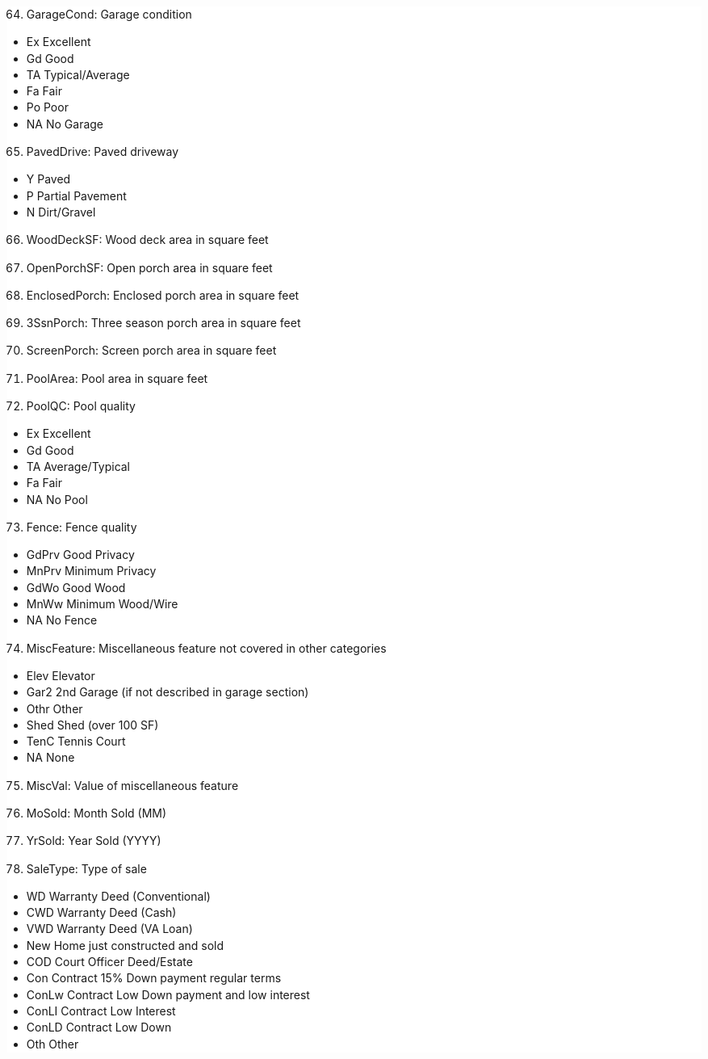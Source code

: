 64. GarageCond: Garage condition
- Ex	Excellent
- Gd	Good
- TA	Typical/Average
- Fa	Fair
- Po	Poor
- NA	No Garage
		
65. PavedDrive: Paved driveway
- Y	Paved 
- P	Partial Pavement
- N	Dirt/Gravel
		
66. WoodDeckSF: Wood deck area in square feet

67. OpenPorchSF: Open porch area in square feet

68. EnclosedPorch: Enclosed porch area in square feet

69. 3SsnPorch: Three season porch area in square feet

70. ScreenPorch: Screen porch area in square feet

71. PoolArea: Pool area in square feet

72. PoolQC: Pool quality
- Ex	Excellent
- Gd	Good
- TA	Average/Typical
- Fa	Fair
- NA	No Pool
		
73. Fence: Fence quality
- GdPrv	Good Privacy
- MnPrv	Minimum Privacy
- GdWo	Good Wood
- MnWw	Minimum Wood/Wire
- NA	No Fence
	
74. MiscFeature: Miscellaneous feature not covered in other categories
- Elev	Elevator
- Gar2	2nd Garage (if not described in garage section)
- Othr	Other
- Shed	Shed (over 100 SF)
- TenC	Tennis Court
- NA	None
		
75. MiscVal: Value of miscellaneous feature

76. MoSold: Month Sold (MM)

77. YrSold: Year Sold (YYYY)

78. SaleType: Type of sale
- WD 	Warranty Deed (Conventional)
- CWD	Warranty Deed (Cash)
- VWD	Warranty Deed (VA Loan)
- New	Home just constructed and sold
- COD	Court Officer Deed/Estate
- Con	Contract 15% Down payment regular terms
- ConLw	Contract Low Down payment and low interest
- ConLI	Contract Low Interest
- ConLD	Contract Low Down
- Oth	Other
		